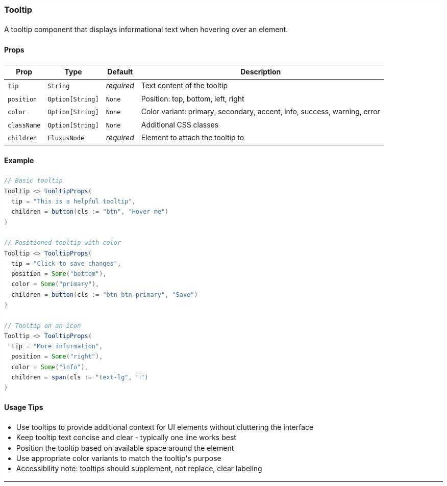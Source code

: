 ### Tooltip

A tooltip component that displays informational text when hovering over an element.

#### Props

| Prop | Type | Default | Description |
|------|------|---------|-------------|
| `tip` | `String` | _required_ | Text content of the tooltip |
| `position` | `Option[String]` | `None` | Position: top, bottom, left, right |
| `color` | `Option[String]` | `None` | Color variant: primary, secondary, accent, info, success, warning, error |
| `className` | `Option[String]` | `None` | Additional CSS classes |
| `children` | `FluxusNode` | _required_ | Element to attach the tooltip to |

#### Example

```scala
// Basic tooltip
Tooltip <> TooltipProps(
  tip = "This is a helpful tooltip",
  children = button(cls := "btn", "Hover me")
)

// Positioned tooltip with color
Tooltip <> TooltipProps(
  tip = "Click to save changes",
  position = Some("bottom"),
  color = Some("primary"),
  children = button(cls := "btn btn-primary", "Save")
)

// Tooltip on an icon
Tooltip <> TooltipProps(
  tip = "More information",
  position = Some("right"),
  color = Some("info"),
  children = span(cls := "text-lg", "ℹ️")
)
```

#### Usage Tips

- Use tooltips to provide additional context for UI elements without cluttering the interface
- Keep tooltip text concise and clear - typically one line works best
- Position the tooltip based on available space around the element
- Use appropriate color variants to match the tooltip's purpose
- Accessibility note: tooltips should supplement, not replace, clear labeling

---
